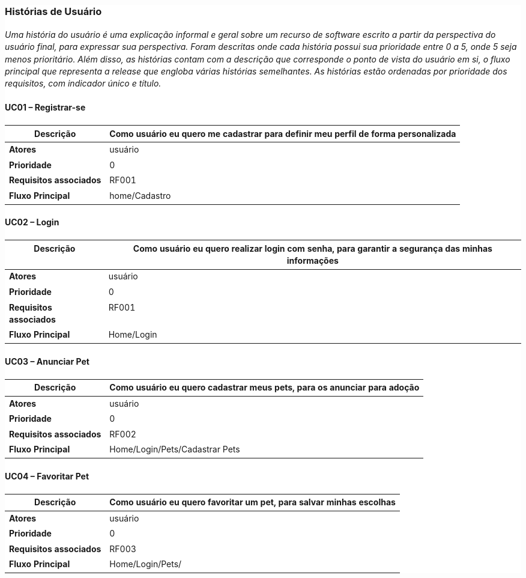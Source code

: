 ### Histórias de Usuário

_Uma história do usuário é uma explicação informal e geral sobre um recurso de software escrito a partir da perspectiva do usuário final, para expressar sua perspectiva. Foram descritas onde cada história possui sua prioridade entre 0 a 5, onde 5 seja menos prioritário. Além disso, as histórias contam com a descrição que corresponde o ponto de vista do usuário em si, o fluxo principal que representa a release que engloba várias histórias semelhantes. As histórias estão ordenadas por prioridade dos requisitos, com indicador único e título._

#### UC01 – Registrar-se

| **Descrição**             | Como usuário eu quero me cadastrar para definir meu perfil de forma personalizada |
| ------------------------- | --------------------------------------------------------------------------------- |
| **Atores**                | usuário                                                                           |
| **Prioridade**            | 0                                                                                 |
| **Requisitos associados** | RF001                                                                             |
| **Fluxo Principal**       | home/Cadastro                                                                     |

#### UC02 – Login

| **Descrição**             | Como usuário eu quero realizar login com senha, para garantir a segurança das minhas informações |
| ------------------------- | ------------------------------------------------------------------------------------------------ |
| **Atores**                | usuário                                                                                          |
| **Prioridade**            | 0                                                                                                |
| **Requisitos associados** | RF001                                                                                            |
| **Fluxo Principal**       | Home/Login                                                                                       |

#### UC03 – Anunciar Pet

| **Descrição**             | Como usuário eu quero cadastrar meus pets, para os anunciar para adoção |
| ------------------------- | ----------------------------------------------------------------------------------------------------------- |
| **Atores**                | usuário                                                                                                     |
| **Prioridade**            | 0                                                                                                           |
| **Requisitos associados** | RF002                                                                                                       |
| **Fluxo Principal**       | Home/Login/Pets/Cadastrar Pets                                                                              |

#### UC04 – Favoritar Pet

| **Descrição**             | Como usuário eu quero favoritar um pet, para salvar minhas escolhas                          |
| ------------------------- | -------------------------------------------------------------------------------------------- |
| **Atores**                | usuário                                                                                      |
| **Prioridade**            | 0                                                                                            |
| **Requisitos associados** | RF003                                                                                        |
| **Fluxo Principal**       | Home/Login/Pets/                                                                             |
